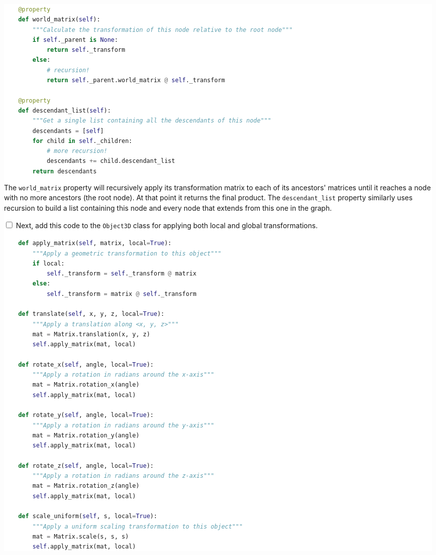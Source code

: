 ```python
    @property
    def world_matrix(self):
        """Calculate the transformation of this node relative to the root node"""
        if self._parent is None:
            return self._transform
        else:
            # recursion!
            return self._parent.world_matrix @ self._transform

    @property
    def descendant_list(self):
        """Get a single list containing all the descendants of this node"""
        descendants = [self]
        for child in self._children:
            # more recursion!
            descendants += child.descendant_list
        return descendants
```

The `world_matrix` property will recursively apply its transformation matrix to each of its ancestors' matrices until it reaches a node with no more ancestors (the root node). 
At that point it returns the final product. 
The `descendant_list` property similarly uses recursion to build a list containing this node and every node that extends from this one in the graph.

<input type="checkbox" class="checkbox inline"> Next, add this code to the `Object3D` class for applying both local and global transformations.  

```python
    def apply_matrix(self, matrix, local=True):
        """Apply a geometric transformation to this object"""
        if local:
            self._transform = self._transform @ matrix
        else:
            self._transform = matrix @ self._transform

    def translate(self, x, y, z, local=True):
        """Apply a translation along <x, y, z>"""
        mat = Matrix.translation(x, y, z)
        self.apply_matrix(mat, local)
    
    def rotate_x(self, angle, local=True):
        """Apply a rotation in radians around the x-axis"""
        mat = Matrix.rotation_x(angle)
        self.apply_matrix(mat, local)
    
    def rotate_y(self, angle, local=True):
        """Apply a rotation in radians around the y-axis"""
        mat = Matrix.rotation_y(angle)
        self.apply_matrix(mat, local)
    
    def rotate_z(self, angle, local=True):
        """Apply a rotation in radians around the z-axis"""
        mat = Matrix.rotation_z(angle)
        self.apply_matrix(mat, local)
    
    def scale_uniform(self, s, local=True):
        """Apply a uniform scaling transformation to this object"""
        mat = Matrix.scale(s, s, s)
        self.apply_matrix(mat, local)
```
